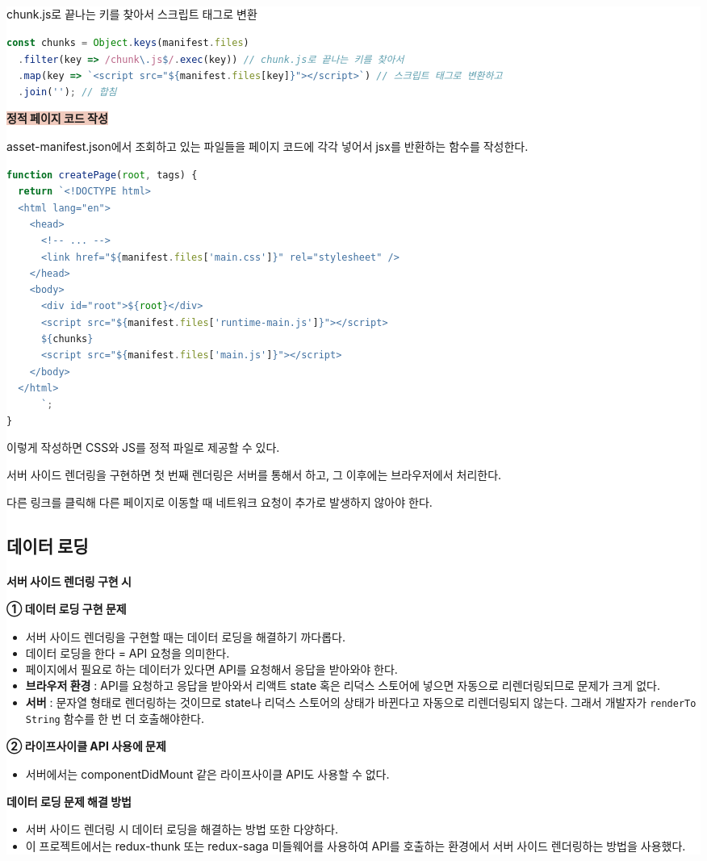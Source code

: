 chunk.js로 끝나는 키를 찾아서 스크립트 태그로 변환

```js
const chunks = Object.keys(manifest.files)
  .filter(key => /chunk\.js$/.exec(key)) // chunk.js로 끝나는 키를 찾아서
  .map(key => `<script src="${manifest.files[key]}"></script>`) // 스크립트 태그로 변환하고
  .join(''); // 합침
```

<span style="background: #f0cabd; font-weight: 700">정적 페이지 코드 작성</span>

asset-manifest.json에서 조회하고 있는 파일들을 페이지 코드에 각각 넣어서 jsx를 반환하는 함수를 작성한다.

```jsx
function createPage(root, tags) {
  return `<!DOCTYPE html>
  <html lang="en">
    <head>
      <!-- ... -->
      <link href="${manifest.files['main.css']}" rel="stylesheet" />
    </head>
    <body>
      <div id="root">${root}</div>
      <script src="${manifest.files['runtime-main.js']}"></script>
      ${chunks}
      <script src="${manifest.files['main.js']}"></script>
    </body>
  </html>
      `;
}
```

이렇게 작성하면 CSS와 JS를 정적 파일로 제공할 수 있다.

서버 사이드 렌더링을 구현하면 첫 번째 렌더링은 서버를 통해서 하고, 그 이후에는 브라우저에서 처리한다.

다른 링크를 클릭해 다른 페이지로 이동할 때 네트워크 요청이 추가로 발생하지 않아야 한다.

## 데이터 로딩

**서버 사이드 렌더링 구현 시**

**① 데이터 로딩 구현 문제**

- 서버 사이드 렌더링을 구현할 때는 데이터 로딩을 해결하기 까다롭다.
- 데이터 로딩을 한다 = API 요청을 의미한다.
- 페이지에서 필요로 하는 데이터가 있다면 API를 요청해서 응답을 받아와야 한다.
- **브라우저 환경** : API를 요청하고 응답을 받아와서 리액트 state 혹은 리덕스 스토어에 넣으면 자동으로 리렌더링되므로 문제가 크게 없다.
- **서버** : 문자열 형태로 렌더링하는 것이므로 state나 리덕스 스토어의 상태가 바뀐다고 자동으로 리렌더링되지 않는다. 그래서 개발자가 `renderToString` 함수를 한 번 더 호출해야한다.

**② 라이프사이클 API 사용에 문제**

- 서버에서는 componentDidMount 같은 라이프사이클 API도 사용할 수 없다.

**데이터 로딩 문제 해결 방법**

- 서버 사이드 렌더링 시 데이터 로딩을 해결하는 방법 또한 다양하다.
- 이 프로젝트에서는 redux-thunk 또는 redux-saga 미들웨어를 사용하여 API를 호출하는 환경에서 서버 사이드 렌더링하는 방법을 사용했다.
